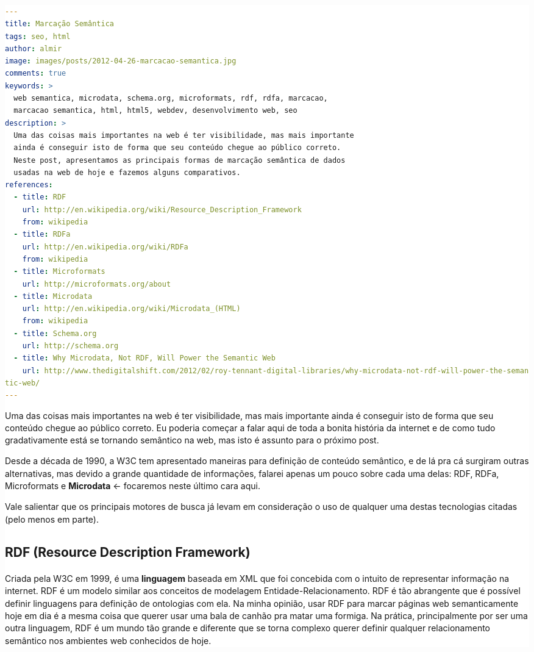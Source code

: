 ```yaml
---
title: Marcação Semântica
tags: seo, html
author: almir
image: images/posts/2012-04-26-marcacao-semantica.jpg
comments: true
keywords: >
  web semantica, microdata, schema.org, microformats, rdf, rdfa, marcacao,
  marcacao semantica, html, html5, webdev, desenvolvimento web, seo
description: >
  Uma das coisas mais importantes na web é ter visibilidade, mas mais importante
  ainda é conseguir isto de forma que seu conteúdo chegue ao público correto.
  Neste post, apresentamos as principais formas de marcação semântica de dados
  usadas na web de hoje e fazemos alguns comparativos.
references:
  - title: RDF
    url: http://en.wikipedia.org/wiki/Resource_Description_Framework
    from: wikipedia
  - title: RDFa
    url: http://en.wikipedia.org/wiki/RDFa
    from: wikipedia
  - title: Microformats
    url: http://microformats.org/about
  - title: Microdata
    url: http://en.wikipedia.org/wiki/Microdata_(HTML)
    from: wikipedia
  - title: Schema.org
    url: http://schema.org
  - title: Why Microdata, Not RDF, Will Power the Semantic Web
    url: http://www.thedigitalshift.com/2012/02/roy-tennant-digital-libraries/why-microdata-not-rdf-will-power-the-semantic-web/
---
```


Uma das coisas mais importantes na web é ter visibilidade, mas mais importante ainda é conseguir isto de forma que seu conteúdo chegue ao público correto.
Eu poderia começar a falar aqui de toda a bonita história da internet e de como tudo gradativamente está se tornando semântico na web, mas isto é assunto para o próximo post.

Desde a década de 1990, a W3C tem apresentado maneiras para definição de conteúdo semântico, e de lá pra cá surgiram outras alternativas, mas devido a grande quantidade de informações, falarei apenas um pouco sobre cada uma delas: RDF, RDFa, Microformats e **Microdata** ← focaremos neste último cara aqui.

Vale salientar que os principais motores de busca já levam em consideração o uso de qualquer uma destas tecnologias citadas (pelo menos em parte).

## RDF (Resource Description Framework)
Criada pela W3C em 1999, é uma **linguagem** baseada em XML que foi concebida com o intuito de representar informação na internet. RDF é um modelo similar aos conceitos de modelagem Entidade-Relacionamento. RDF é tão abrangente que é possível definir linguagens para definição de ontologias com ela.
Na minha opinião, usar RDF para marcar páginas web semanticamente hoje em dia é a mesma coisa que querer usar uma bala de canhão pra matar uma formiga. Na prática, principalmente por ser uma outra linguagem, RDF é um mundo tão grande e diferente que se torna complexo querer definir qualquer relacionamento semântico nos ambientes web conhecidos de hoje.
